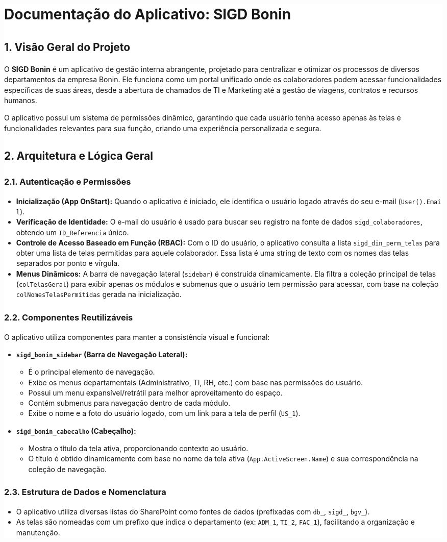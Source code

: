 # **Documentação do Aplicativo: SIGD Bonin**

## 1. Visão Geral do Projeto

O **SIGD Bonin** é um aplicativo de gestão interna abrangente, projetado para centralizar e otimizar os processos de diversos departamentos da empresa Bonin. Ele funciona como um portal unificado onde os colaboradores podem acessar funcionalidades específicas de suas áreas, desde a abertura de chamados de TI e Marketing até a gestão de viagens, contratos e recursos humanos.

O aplicativo possui um sistema de permissões dinâmico, garantindo que cada usuário tenha acesso apenas às telas e funcionalidades relevantes para sua função, criando uma experiência personalizada e segura.

## 2. Arquitetura e Lógica Geral

### 2.1. Autenticação e Permissões

-   **Inicialização (App OnStart):** Quando o aplicativo é iniciado, ele identifica o usuário logado através do seu e-mail (`User().Email`).
-   **Verificação de Identidade:** O e-mail do usuário é usado para buscar seu registro na fonte de dados `sigd_colaboradores`, obtendo um `ID_Referencia` único.
-   **Controle de Acesso Baseado em Função (RBAC):** Com o ID do usuário, o aplicativo consulta a lista `sigd_din_perm_telas` para obter uma lista de telas permitidas para aquele colaborador. Essa lista é uma string de texto com os nomes das telas separados por ponto e vírgula.
-   **Menus Dinâmicos:** A barra de navegação lateral (`sidebar`) é construída dinamicamente. Ela filtra a coleção principal de telas (`colTelasGeral`) para exibir apenas os módulos e submenus que o usuário tem permissão para acessar, com base na coleção `colNomesTelasPermitidas` gerada na inicialização.

### 2.2. Componentes Reutilizáveis

O aplicativo utiliza componentes para manter a consistência visual e funcional:

-   **`sigd_bonin_sidebar` (Barra de Navegação Lateral):**
    -   É o principal elemento de navegação.
    -   Exibe os menus departamentais (Administrativo, TI, RH, etc.) com base nas permissões do usuário.
    -   Possui um menu expansível/retrátil para melhor aproveitamento do espaço.
    -   Contém submenus para navegação dentro de cada módulo.
    -   Exibe o nome e a foto do usuário logado, com um link para a tela de perfil (`US_1`).

-   **`sigd_bonin_cabecalho` (Cabeçalho):**
    -   Mostra o título da tela ativa, proporcionando contexto ao usuário.
    -   O título é obtido dinamicamente com base no nome da tela ativa (`App.ActiveScreen.Name`) e sua correspondência na coleção de navegação.

### 2.3. Estrutura de Dados e Nomenclatura

-   O aplicativo utiliza diversas listas do SharePoint como fontes de dados (prefixadas com `db_`, `sigd_`, `bgv_`).
-   As telas são nomeadas com um prefixo que indica o departamento (ex: `ADM_1`, `TI_2`, `FAC_1`), facilitando a organização e manutenção.
